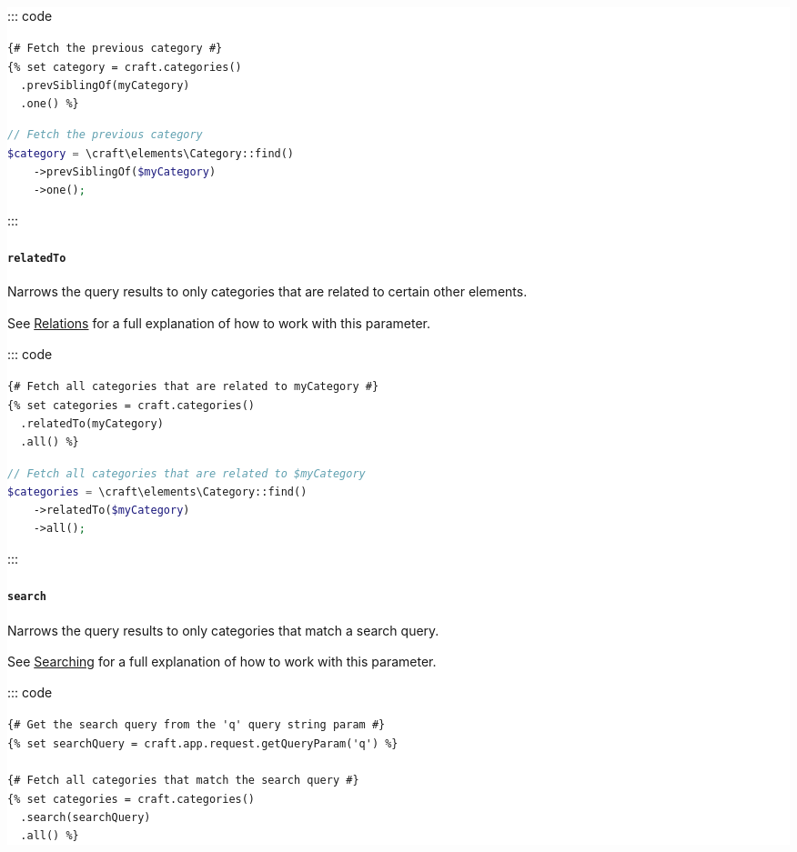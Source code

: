 ::: code
```twig
{# Fetch the previous category #}
{% set category = craft.categories()
  .prevSiblingOf(myCategory)
  .one() %}
```

```php
// Fetch the previous category
$category = \craft\elements\Category::find()
    ->prevSiblingOf($myCategory)
    ->one();
```
:::


#### `relatedTo`

Narrows the query results to only categories that are related to certain other elements.



See [Relations](https://craftcms.com/docs/4.x/relations.html) for a full explanation of how to work with this parameter.



::: code
```twig
{# Fetch all categories that are related to myCategory #}
{% set categories = craft.categories()
  .relatedTo(myCategory)
  .all() %}
```

```php
// Fetch all categories that are related to $myCategory
$categories = \craft\elements\Category::find()
    ->relatedTo($myCategory)
    ->all();
```
:::


#### `search`

Narrows the query results to only categories that match a search query.



See [Searching](https://craftcms.com/docs/4.x/searching.html) for a full explanation of how to work with this parameter.



::: code
```twig
{# Get the search query from the 'q' query string param #}
{% set searchQuery = craft.app.request.getQueryParam('q') %}

{# Fetch all categories that match the search query #}
{% set categories = craft.categories()
  .search(searchQuery)
  .all() %}
```
